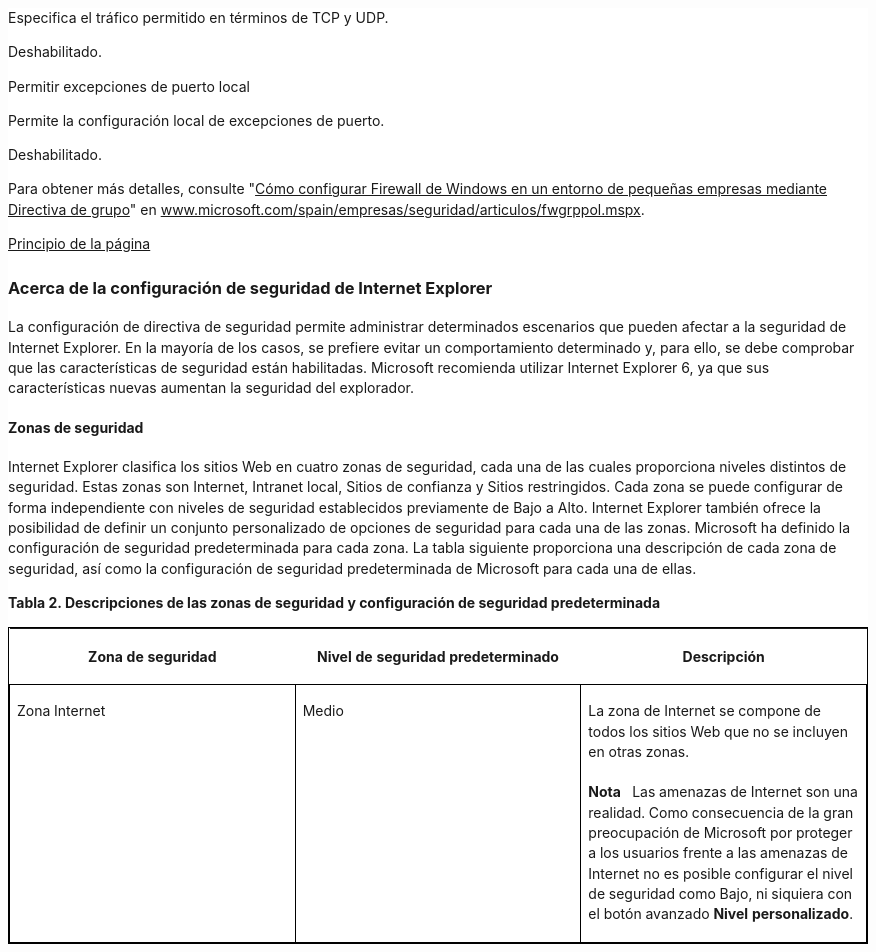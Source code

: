 <td style="border:1px solid black;"><p>Especifica el tráfico permitido en términos de TCP y UDP.</p></td>
<td style="border:1px solid black;"><p>Deshabilitado.</p></td>
</tr>  
<tr class="even">
<td style="border:1px solid black;"><p>Permitir excepciones de puerto local</p></td>
<td style="border:1px solid black;"><p>Permite la configuración local de excepciones de puerto.</p></td>
<td style="border:1px solid black;"><p>Deshabilitado.</p></td>
</tr>  
</tbody>  
</table>
  
Para obtener más detalles, consulte "[Cómo configurar Firewall de Windows en un entorno de pequeñas empresas mediante Directiva de grupo](http://www.microsoft.com/spain/empresas/seguridad/articulos/fwgrppol.mspx)" en www.microsoft.com/spain/empresas/seguridad/articulos/fwgrppol.mspx.
  
[](#mainsection)[Principio de la página](#mainsection)
  
### Acerca de la configuración de seguridad de Internet Explorer
  
La configuración de directiva de seguridad permite administrar determinados escenarios que pueden afectar a la seguridad de Internet Explorer. En la mayoría de los casos, se prefiere evitar un comportamiento determinado y, para ello, se debe comprobar que las características de seguridad están habilitadas. Microsoft recomienda utilizar Internet Explorer 6, ya que sus características nuevas aumentan la seguridad del explorador.
  
#### Zonas de seguridad
  
Internet Explorer clasifica los sitios Web en cuatro zonas de seguridad, cada una de las cuales proporciona niveles distintos de seguridad. Estas zonas son Internet, Intranet local, Sitios de confianza y Sitios restringidos. Cada zona se puede configurar de forma independiente con niveles de seguridad establecidos previamente de Bajo a Alto. Internet Explorer también ofrece la posibilidad de definir un conjunto personalizado de opciones de seguridad para cada una de las zonas. Microsoft ha definido la configuración de seguridad predeterminada para cada zona. La tabla siguiente proporciona una descripción de cada zona de seguridad, así como la configuración de seguridad predeterminada de Microsoft para cada una de ellas.
  
**Tabla 2. Descripciones de las zonas de seguridad y configuración de seguridad predeterminada**

<p> </p>
<table style="border:1px solid black;">  
<colgroup>  
<col width="33%" />  
<col width="33%" />  
<col width="33%" />  
</colgroup>  
<thead>  
<tr class="header">  
<th><p>Zona de seguridad</p></th>  
<th><p>Nivel de seguridad predeterminado</p></th>  
<th><p>Descripción</p></th>  
</tr>  
</thead>  
<tbody>  
<tr class="odd">
<td style="border:1px solid black;"><p>Zona Internet</p></td>
<td style="border:1px solid black;"><p>Medio</p></td>
<td style="border:1px solid black;"><p>La zona de Internet se compone de todos los sitios Web que no se incluyen en otras zonas.<br />
<br />
<strong>Nota</strong>   Las amenazas de Internet son una realidad. Como consecuencia de la gran preocupación de Microsoft por proteger a los usuarios frente a las amenazas de Internet no es posible configurar el nivel de seguridad como Bajo, ni siquiera con el botón avanzado <strong>Nivel personalizado</strong>.</p></td>